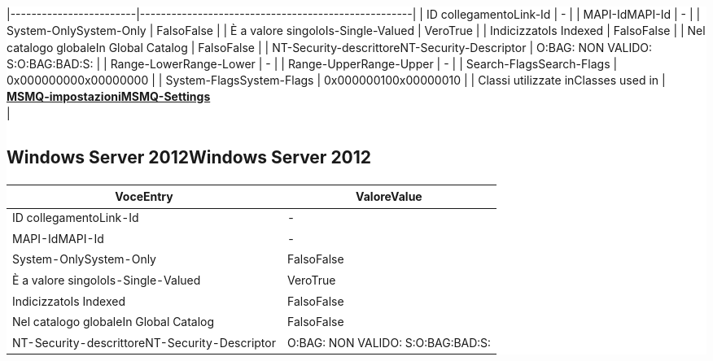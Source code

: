 |------------------------|----------------------------------------------------|
| <span data-ttu-id="404b4-224">ID collegamento</span><span class="sxs-lookup"><span data-stu-id="404b4-224">Link-Id</span></span>                | \-                                                 |
| <span data-ttu-id="404b4-225">MAPI-Id</span><span class="sxs-lookup"><span data-stu-id="404b4-225">MAPI-Id</span></span>                | \-                                                 |
| <span data-ttu-id="404b4-226">System-Only</span><span class="sxs-lookup"><span data-stu-id="404b4-226">System-Only</span></span>            | <span data-ttu-id="404b4-227">Falso</span><span class="sxs-lookup"><span data-stu-id="404b4-227">False</span></span>                                              |
| <span data-ttu-id="404b4-228">È a valore singolo</span><span class="sxs-lookup"><span data-stu-id="404b4-228">Is-Single-Valued</span></span>       | <span data-ttu-id="404b4-229">Vero</span><span class="sxs-lookup"><span data-stu-id="404b4-229">True</span></span>                                               |
| <span data-ttu-id="404b4-230">Indicizzato</span><span class="sxs-lookup"><span data-stu-id="404b4-230">Is Indexed</span></span>             | <span data-ttu-id="404b4-231">Falso</span><span class="sxs-lookup"><span data-stu-id="404b4-231">False</span></span>                                              |
| <span data-ttu-id="404b4-232">Nel catalogo globale</span><span class="sxs-lookup"><span data-stu-id="404b4-232">In Global Catalog</span></span>      | <span data-ttu-id="404b4-233">Falso</span><span class="sxs-lookup"><span data-stu-id="404b4-233">False</span></span>                                              |
| <span data-ttu-id="404b4-234">NT-Security-descrittore</span><span class="sxs-lookup"><span data-stu-id="404b4-234">NT-Security-Descriptor</span></span> | <span data-ttu-id="404b4-235">O:BAG: NON VALIDO: S:</span><span class="sxs-lookup"><span data-stu-id="404b4-235">O:BAG:BAD:S:</span></span>                                       |
| <span data-ttu-id="404b4-236">Range-Lower</span><span class="sxs-lookup"><span data-stu-id="404b4-236">Range-Lower</span></span>            | \-                                                 |
| <span data-ttu-id="404b4-237">Range-Upper</span><span class="sxs-lookup"><span data-stu-id="404b4-237">Range-Upper</span></span>            | \-                                                 |
| <span data-ttu-id="404b4-238">Search-Flags</span><span class="sxs-lookup"><span data-stu-id="404b4-238">Search-Flags</span></span>           | <span data-ttu-id="404b4-239">0x00000000</span><span class="sxs-lookup"><span data-stu-id="404b4-239">0x00000000</span></span>                                         |
| <span data-ttu-id="404b4-240">System-Flags</span><span class="sxs-lookup"><span data-stu-id="404b4-240">System-Flags</span></span>           | <span data-ttu-id="404b4-241">0x00000010</span><span class="sxs-lookup"><span data-stu-id="404b4-241">0x00000010</span></span>                                         |
| <span data-ttu-id="404b4-242">Classi utilizzate in</span><span class="sxs-lookup"><span data-stu-id="404b4-242">Classes used in</span></span>        | [<span data-ttu-id="404b4-243">**MSMQ-impostazioni**</span><span class="sxs-lookup"><span data-stu-id="404b4-243">**MSMQ-Settings**</span></span>](c-msmqsettings.md)<br/> |



## <a name="windows-server-2012"></a><span data-ttu-id="404b4-244">Windows Server 2012</span><span class="sxs-lookup"><span data-stu-id="404b4-244">Windows Server 2012</span></span>



| <span data-ttu-id="404b4-245">Voce</span><span class="sxs-lookup"><span data-stu-id="404b4-245">Entry</span></span> | <span data-ttu-id="404b4-246">Valore</span><span class="sxs-lookup"><span data-stu-id="404b4-246">Value</span></span> |
|------------------------|----------------------------------------------------|
| <span data-ttu-id="404b4-247">ID collegamento</span><span class="sxs-lookup"><span data-stu-id="404b4-247">Link-Id</span></span>                | \-                                                 |
| <span data-ttu-id="404b4-248">MAPI-Id</span><span class="sxs-lookup"><span data-stu-id="404b4-248">MAPI-Id</span></span>                | \-                                                 |
| <span data-ttu-id="404b4-249">System-Only</span><span class="sxs-lookup"><span data-stu-id="404b4-249">System-Only</span></span>            | <span data-ttu-id="404b4-250">Falso</span><span class="sxs-lookup"><span data-stu-id="404b4-250">False</span></span>                                              |
| <span data-ttu-id="404b4-251">È a valore singolo</span><span class="sxs-lookup"><span data-stu-id="404b4-251">Is-Single-Valued</span></span>       | <span data-ttu-id="404b4-252">Vero</span><span class="sxs-lookup"><span data-stu-id="404b4-252">True</span></span>                                               |
| <span data-ttu-id="404b4-253">Indicizzato</span><span class="sxs-lookup"><span data-stu-id="404b4-253">Is Indexed</span></span>             | <span data-ttu-id="404b4-254">Falso</span><span class="sxs-lookup"><span data-stu-id="404b4-254">False</span></span>                                              |
| <span data-ttu-id="404b4-255">Nel catalogo globale</span><span class="sxs-lookup"><span data-stu-id="404b4-255">In Global Catalog</span></span>      | <span data-ttu-id="404b4-256">Falso</span><span class="sxs-lookup"><span data-stu-id="404b4-256">False</span></span>                                              |
| <span data-ttu-id="404b4-257">NT-Security-descrittore</span><span class="sxs-lookup"><span data-stu-id="404b4-257">NT-Security-Descriptor</span></span> | <span data-ttu-id="404b4-258">O:BAG: NON VALIDO: S:</span><span class="sxs-lookup"><span data-stu-id="404b4-258">O:BAG:BAD:S:</span></span>                                       |